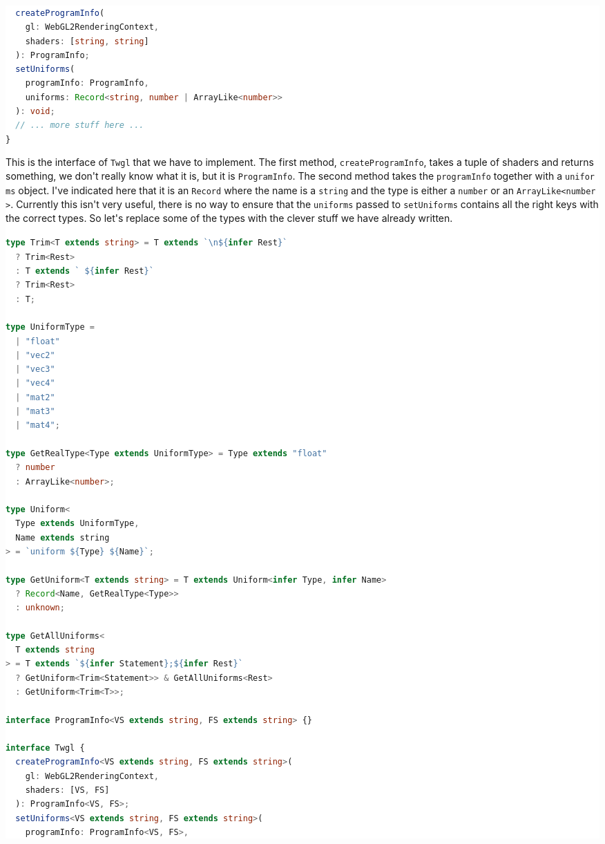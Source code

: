 ```ts
  createProgramInfo(
    gl: WebGL2RenderingContext,
    shaders: [string, string]
  ): ProgramInfo;
  setUniforms(
    programInfo: ProgramInfo,
    uniforms: Record<string, number | ArrayLike<number>>
  ): void;
  // ... more stuff here ...
}
```

This is the interface of `Twgl` that we have to implement. The first method, `createProgramInfo`, takes a tuple of shaders and returns something, we don't really know what it is, but it is `ProgramInfo`. The second method takes the `programInfo` together with a `uniforms` object. I've indicated here that it is an `Record` where the name is a `string` and the type is either a `number` or an `ArrayLike<number>`. Currently this isn't very useful, there is no way to ensure that the `uniforms` passed to `setUniforms` contains all the right keys with the correct types. So let's replace some of the types with the clever stuff we have already written.

```ts
type Trim<T extends string> = T extends `\n${infer Rest}`
  ? Trim<Rest>
  : T extends ` ${infer Rest}`
  ? Trim<Rest>
  : T;

type UniformType =
  | "float"
  | "vec2"
  | "vec3"
  | "vec4"
  | "mat2"
  | "mat3"
  | "mat4";

type GetRealType<Type extends UniformType> = Type extends "float"
  ? number
  : ArrayLike<number>;

type Uniform<
  Type extends UniformType,
  Name extends string
> = `uniform ${Type} ${Name}`;

type GetUniform<T extends string> = T extends Uniform<infer Type, infer Name>
  ? Record<Name, GetRealType<Type>>
  : unknown;

type GetAllUniforms<
  T extends string
> = T extends `${infer Statement};${infer Rest}`
  ? GetUniform<Trim<Statement>> & GetAllUniforms<Rest>
  : GetUniform<Trim<T>>;

interface ProgramInfo<VS extends string, FS extends string> {}

interface Twgl {
  createProgramInfo<VS extends string, FS extends string>(
    gl: WebGL2RenderingContext,
    shaders: [VS, FS]
  ): ProgramInfo<VS, FS>;
  setUniforms<VS extends string, FS extends string>(
    programInfo: ProgramInfo<VS, FS>,
```